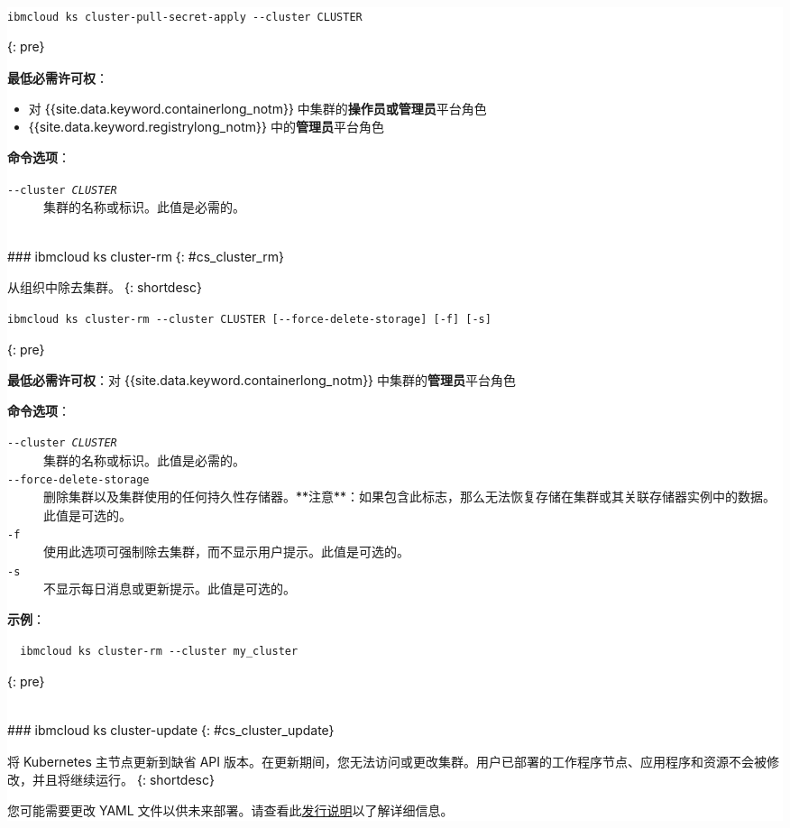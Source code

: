 ```
ibmcloud ks cluster-pull-secret-apply --cluster CLUSTER
```
{: pre}

**最低必需许可权**：
*  对 {{site.data.keyword.containerlong_notm}} 中集群的**操作员或管理员**平台角色
*  {{site.data.keyword.registrylong_notm}} 中的**管理员**平台角色

**命令选项**：
<dl>
<dt><code>--cluster <em>CLUSTER</em></code></dt>
<dd>集群的名称或标识。此值是必需的。</dd>
</dl>
</br>
### ibmcloud ks cluster-rm
{: #cs_cluster_rm}

从组织中除去集群。
{: shortdesc}

```
ibmcloud ks cluster-rm --cluster CLUSTER [--force-delete-storage] [-f] [-s]
```
{: pre}

**最低必需许可权**：对 {{site.data.keyword.containerlong_notm}} 中集群的**管理员**平台角色

**命令选项**：
<dl>
<dt><code>--cluster <em>CLUSTER</em></code></dt>
<dd>集群的名称或标识。此值是必需的。</dd>

<dt><code>--force-delete-storage</code></dt>
<dd>删除集群以及集群使用的任何持久性存储器。**注意**：如果包含此标志，那么无法恢复存储在集群或其关联存储器实例中的数据。此值是可选的。</dd>

<dt><code>-f</code></dt>
<dd>使用此选项可强制除去集群，而不显示用户提示。此值是可选的。</dd>

<dt><code>-s</code></dt>
<dd>不显示每日消息或更新提示。此值是可选的。</dd>
</dl>

**示例**：
```
  ibmcloud ks cluster-rm --cluster my_cluster
  ```
{: pre}

</br>
### ibmcloud ks cluster-update
{: #cs_cluster_update}

将 Kubernetes 主节点更新到缺省 API 版本。在更新期间，您无法访问或更改集群。用户已部署的工作程序节点、应用程序和资源不会被修改，并且将继续运行。
{: shortdesc}

您可能需要更改 YAML 文件以供未来部署。请查看此[发行说明](/docs/containers?topic=containers-cs_versions)以了解详细信息。
